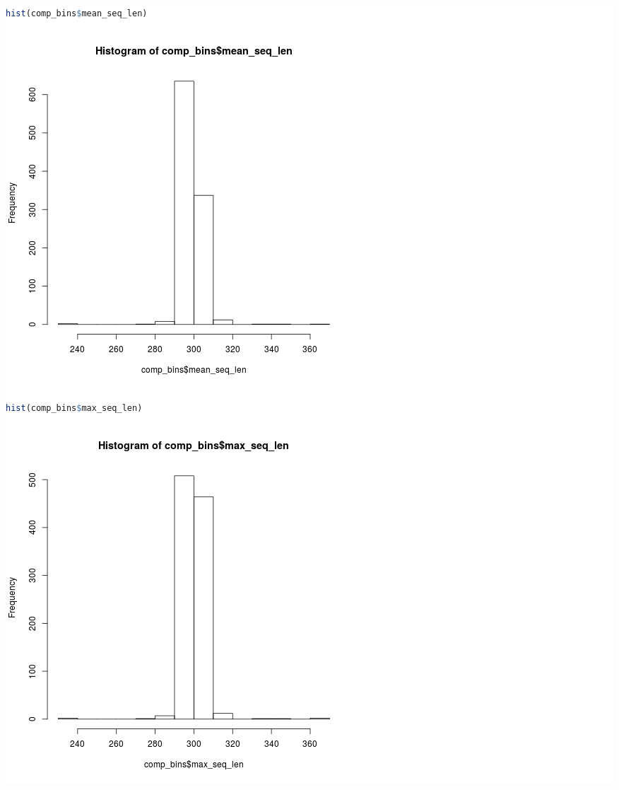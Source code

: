 ```r
hist(comp_bins$mean_seq_len)
```

![plot of chunk unnamed-chunk-7](figure/unnamed-chunk-7-2.png) 

```r
hist(comp_bins$max_seq_len)
```

![plot of chunk unnamed-chunk-7](figure/unnamed-chunk-7-3.png) 
